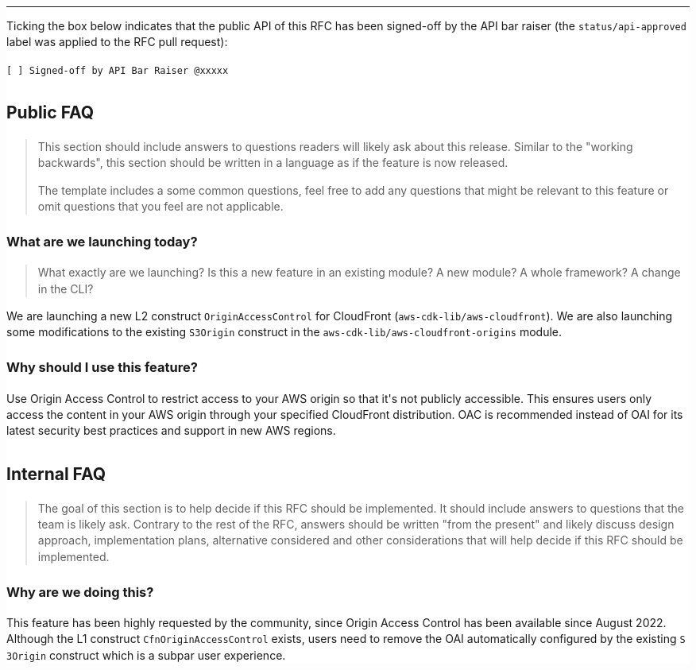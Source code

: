 




---

Ticking the box below indicates that the public API of this RFC has been
signed-off by the API bar raiser (the `status/api-approved` label was applied to the
RFC pull request):

```
[ ] Signed-off by API Bar Raiser @xxxxx
```

## Public FAQ

> This section should include answers to questions readers will likely ask about
> this release. Similar to the "working backwards", this section should be
> written in a language as if the feature is now released.
>
> The template includes a some common questions, feel free to add any questions
> that might be relevant to this feature or omit questions that you feel are not
> applicable.

### What are we launching today?

> What exactly are we launching? Is this a new feature in an existing module? A
> new module? A whole framework? A change in the CLI?

We are launching a new L2 construct `OriginAccessControl` for CloudFront (`aws-cdk-lib/aws-cloudfront`). We are also launching some modifications to the existing `S3Origin` construct in the `aws-cdk-lib/aws-cloudfront-origins` module.

### Why should I use this feature?

Use Origin Access Control to restrict access to your AWS origin so that it's not publicly accessible. This ensures users only access the content in your AWS origin through your specified CloudFront distribution. OAC is recommended instead of OAI for its latest security best practices and support in new AWS regions.

## Internal FAQ

> The goal of this section is to help decide if this RFC should be implemented.
> It should include answers to questions that the team is likely ask. Contrary
> to the rest of the RFC, answers should be written "from the present" and
> likely discuss design approach, implementation plans, alternative considered
> and other considerations that will help decide if this RFC should be
> implemented.

### Why are we doing this?

This feature has been highly requested by the community, since Origin Access Control has been available since August 2022. Although the L1 construct `CfnOriginAccessControl` exists, users need to remove the OAI automatically configured by the existing `S3Origin` construct which is a subpar user experience.
